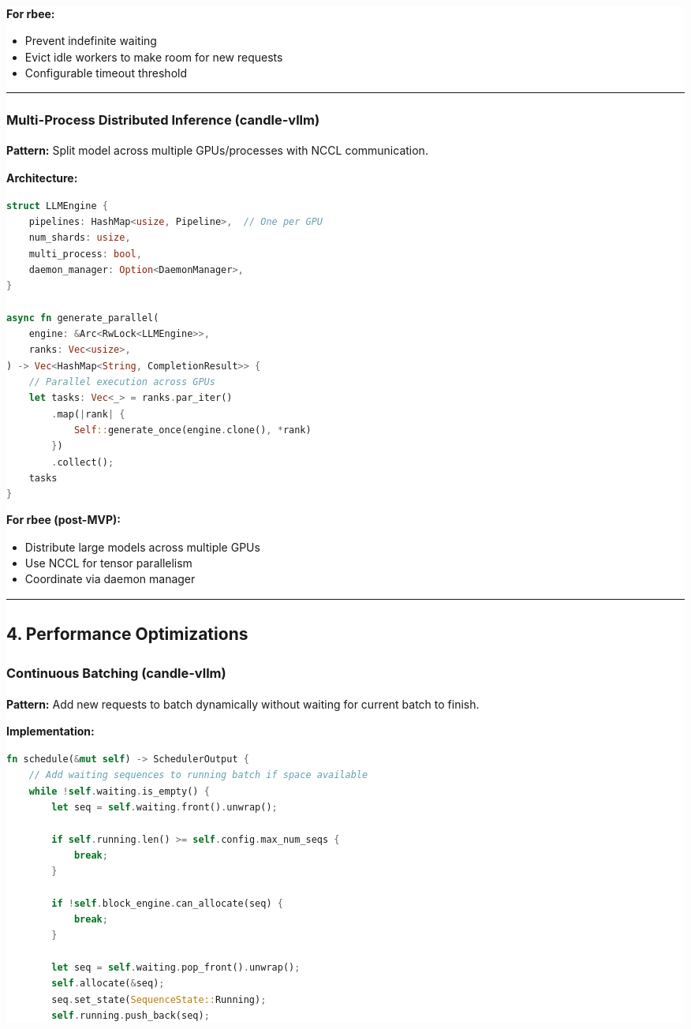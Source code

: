 **For rbee:**
- Prevent indefinite waiting
- Evict idle workers to make room for new requests
- Configurable timeout threshold

---

### **Multi-Process Distributed Inference (candle-vllm)**

**Pattern:** Split model across multiple GPUs/processes with NCCL communication.

**Architecture:**
```rust
struct LLMEngine {
    pipelines: HashMap<usize, Pipeline>,  // One per GPU
    num_shards: usize,
    multi_process: bool,
    daemon_manager: Option<DaemonManager>,
}

async fn generate_parallel(
    engine: &Arc<RwLock<LLMEngine>>,
    ranks: Vec<usize>,
) -> Vec<HashMap<String, CompletionResult>> {
    // Parallel execution across GPUs
    let tasks: Vec<_> = ranks.par_iter()
        .map(|rank| {
            Self::generate_once(engine.clone(), *rank)
        })
        .collect();
    tasks
}
```

**For rbee (post-MVP):**
- Distribute large models across multiple GPUs
- Use NCCL for tensor parallelism
- Coordinate via daemon manager

---

## 4. Performance Optimizations

### **Continuous Batching (candle-vllm)**

**Pattern:** Add new requests to batch dynamically without waiting for current batch to finish.

**Implementation:**
```rust
fn schedule(&mut self) -> SchedulerOutput {
    // Add waiting sequences to running batch if space available
    while !self.waiting.is_empty() {
        let seq = self.waiting.front().unwrap();
        
        if self.running.len() >= self.config.max_num_seqs {
            break;
        }
        
        if !self.block_engine.can_allocate(seq) {
            break;
        }
        
        let seq = self.waiting.pop_front().unwrap();
        self.allocate(&seq);
        seq.set_state(SequenceState::Running);
        self.running.push_back(seq);
```